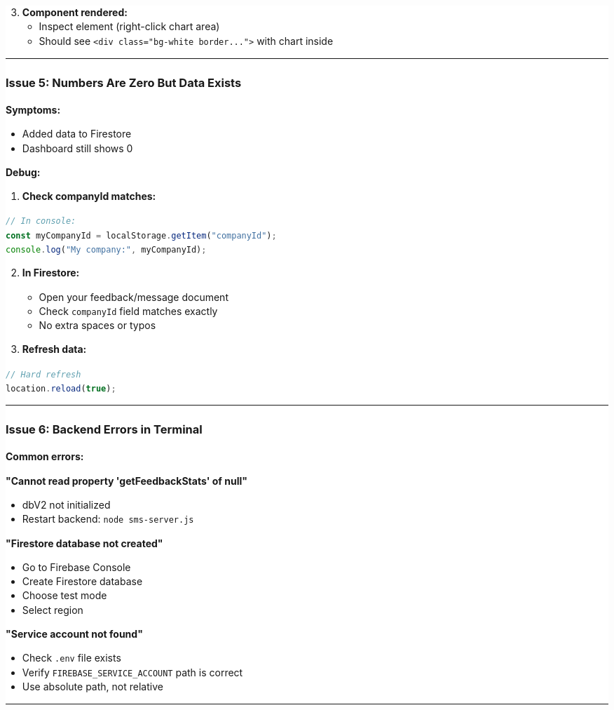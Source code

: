 3. **Component rendered:**
   - Inspect element (right-click chart area)
   - Should see `<div class="bg-white border...">` with chart inside

---

### Issue 5: Numbers Are Zero But Data Exists

**Symptoms:**

- Added data to Firestore
- Dashboard still shows 0

**Debug:**

1. **Check companyId matches:**

```javascript
// In console:
const myCompanyId = localStorage.getItem("companyId");
console.log("My company:", myCompanyId);
```

2. **In Firestore:**

   - Open your feedback/message document
   - Check `companyId` field matches exactly
   - No extra spaces or typos

3. **Refresh data:**

```javascript
// Hard refresh
location.reload(true);
```

---

### Issue 6: Backend Errors in Terminal

**Common errors:**

**"Cannot read property 'getFeedbackStats' of null"**

- dbV2 not initialized
- Restart backend: `node sms-server.js`

**"Firestore database not created"**

- Go to Firebase Console
- Create Firestore database
- Choose test mode
- Select region

**"Service account not found"**

- Check `.env` file exists
- Verify `FIREBASE_SERVICE_ACCOUNT` path is correct
- Use absolute path, not relative

---
